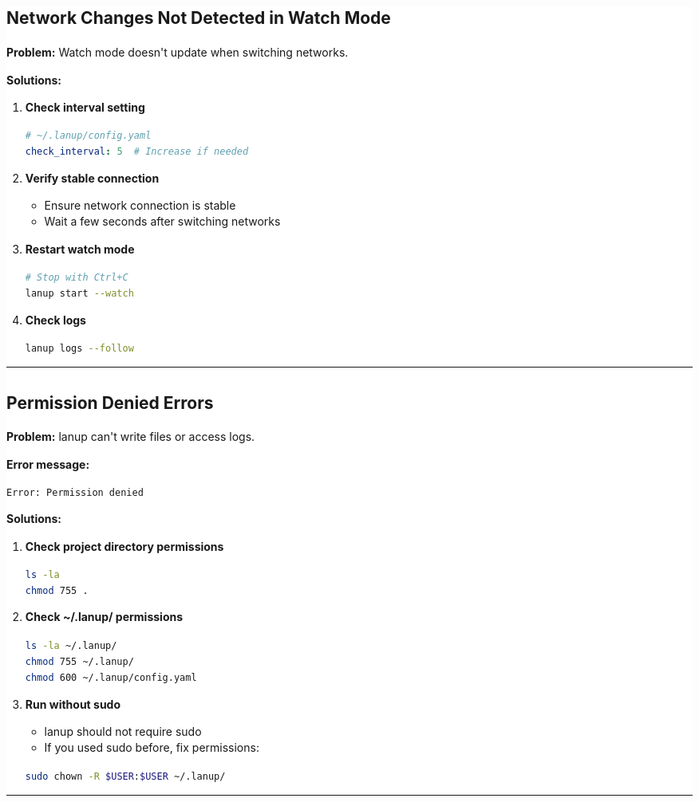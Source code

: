## Network Changes Not Detected in Watch Mode

**Problem:** Watch mode doesn't update when switching networks.

**Solutions:**

1. **Check interval setting**
   ```yaml
   # ~/.lanup/config.yaml
   check_interval: 5  # Increase if needed
   ```

2. **Verify stable connection**
   - Ensure network connection is stable
   - Wait a few seconds after switching networks

3. **Restart watch mode**
   ```bash
   # Stop with Ctrl+C
   lanup start --watch
   ```

4. **Check logs**
   ```bash
   lanup logs --follow
   ```

---

## Permission Denied Errors

**Problem:** lanup can't write files or access logs.

**Error message:**
```
Error: Permission denied
```

**Solutions:**

1. **Check project directory permissions**
   ```bash
   ls -la
   chmod 755 .
   ```

2. **Check ~/.lanup/ permissions**
   ```bash
   ls -la ~/.lanup/
   chmod 755 ~/.lanup/
   chmod 600 ~/.lanup/config.yaml
   ```

3. **Run without sudo**
   - lanup should not require sudo
   - If you used sudo before, fix permissions:
   ```bash
   sudo chown -R $USER:$USER ~/.lanup/
   ```

---